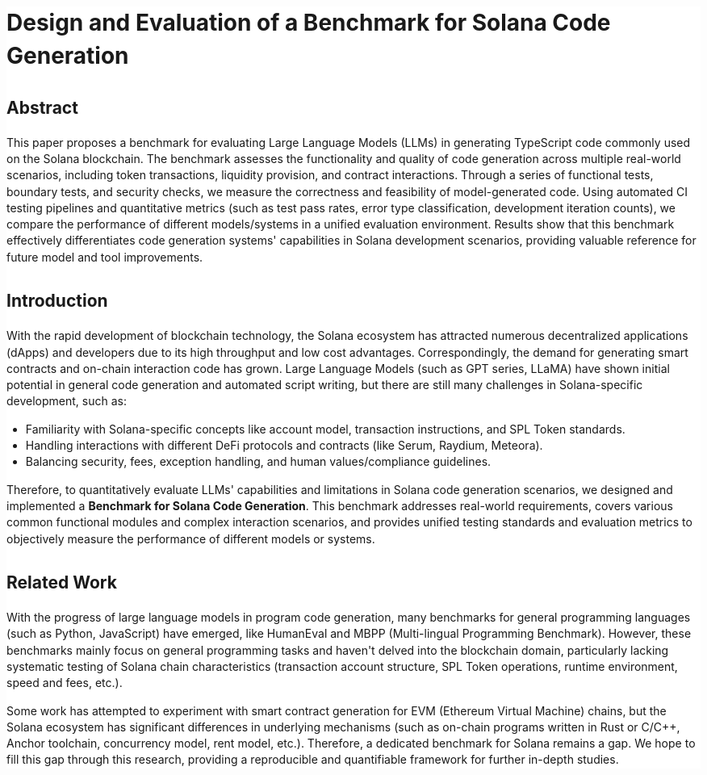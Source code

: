 # Design and Evaluation of a Benchmark for Solana Code Generation

## Abstract

This paper proposes a benchmark for evaluating Large Language Models (LLMs) in generating TypeScript code commonly used on the Solana blockchain. The benchmark assesses the functionality and quality of code generation across multiple real-world scenarios, including token transactions, liquidity provision, and contract interactions. Through a series of functional tests, boundary tests, and security checks, we measure the correctness and feasibility of model-generated code. Using automated CI testing pipelines and quantitative metrics (such as test pass rates, error type classification, development iteration counts), we compare the performance of different models/systems in a unified evaluation environment. Results show that this benchmark effectively differentiates code generation systems' capabilities in Solana development scenarios, providing valuable reference for future model and tool improvements.

## Introduction

With the rapid development of blockchain technology, the Solana ecosystem has attracted numerous decentralized applications (dApps) and developers due to its high throughput and low cost advantages. Correspondingly, the demand for generating smart contracts and on-chain interaction code has grown. Large Language Models (such as GPT series, LLaMA) have shown initial potential in general code generation and automated script writing, but there are still many challenges in Solana-specific development, such as:

- Familiarity with Solana-specific concepts like account model, transaction instructions, and SPL Token standards.
- Handling interactions with different DeFi protocols and contracts (like Serum, Raydium, Meteora).
- Balancing security, fees, exception handling, and human values/compliance guidelines.

Therefore, to quantitatively evaluate LLMs' capabilities and limitations in Solana code generation scenarios, we designed and implemented a **Benchmark for Solana Code Generation**. This benchmark addresses real-world requirements, covers various common functional modules and complex interaction scenarios, and provides unified testing standards and evaluation metrics to objectively measure the performance of different models or systems.

## Related Work

With the progress of large language models in program code generation, many benchmarks for general programming languages (such as Python, JavaScript) have emerged, like HumanEval and MBPP (Multi-lingual Programming Benchmark). However, these benchmarks mainly focus on general programming tasks and haven't delved into the blockchain domain, particularly lacking systematic testing of Solana chain characteristics (transaction account structure, SPL Token operations, runtime environment, speed and fees, etc.).

Some work has attempted to experiment with smart contract generation for EVM (Ethereum Virtual Machine) chains, but the Solana ecosystem has significant differences in underlying mechanisms (such as on-chain programs written in Rust or C/C++, Anchor toolchain, concurrency model, rent model, etc.). Therefore, a dedicated benchmark for Solana remains a gap. We hope to fill this gap through this research, providing a reproducible and quantifiable framework for further in-depth studies.
